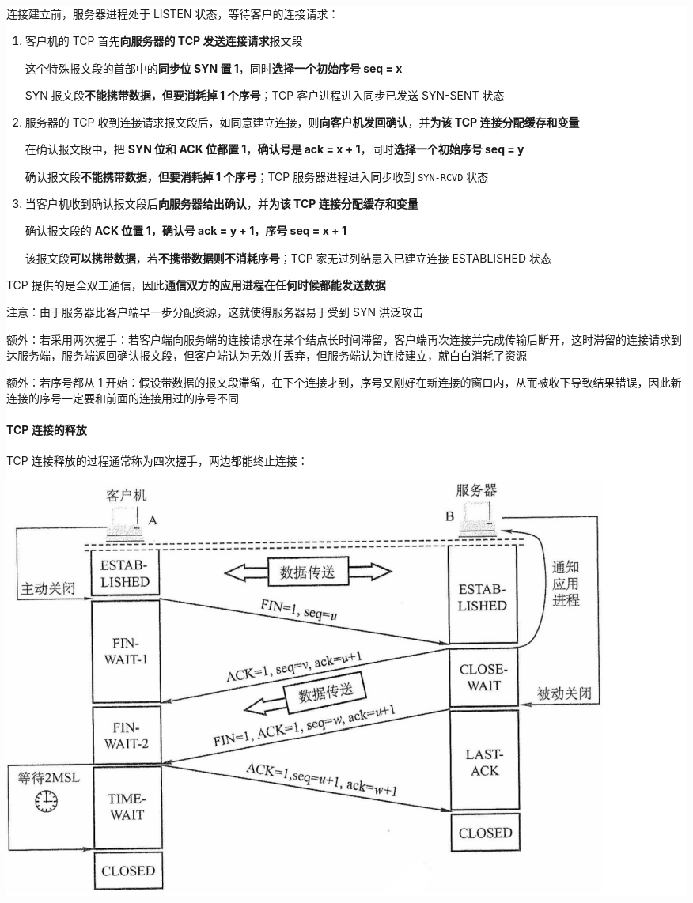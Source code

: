 连接建立前，服务器进程处于 LISTEN 状态，等待客户的连接请求：

1. 客户机的 TCP 首先**向服务器的 TCP 发送连接请求**报文段

   这个特殊报文段的首部中的**同步位 SYN 置 1**，同时**选择一个初始序号 seq = x**

   SYN 报文段**不能携带数据，但要消耗掉 1 个序号**；TCP 客户进程进入同步已发送 SYN-SENT 状态

2. 服务器的 TCP 收到连接请求报文段后，如同意建立连接，则**向客户机发回确认**，并**为该 TCP 连接分配缓存和变量**

   在确认报文段中，把 **SYN 位和 ACK 位都置 1**，**确认号是 ack = x + 1**，同时**选择一个初始序号 seq = y**

   确认报文段**不能携带数据，但要消耗掉 1 个序号**；TCP 服务器进程进入同步收到 `SYN-RCVD` 状态

3. 当客户机收到确认报文段后**向服务器给出确认**，并**为该 TCP 连接分配缓存和变量**

   确认报文段的 **ACK 位置 1，确认号 ack = y + 1，序号 seq = x + 1**

   该报文段**可以携带数据**，若**不携带数据则不消耗序号**；TCP 家无过列结患入已建立连接 ESTABLISHED 状态

TCP 提供的是全双工通信，因此**通信双方的应用进程在任何时候都能发送数据**

注意：由于服务器比客户端早一步分配资源，这就使得服务器易于受到 SYN 洪泛攻击

额外：若采用两次握手：若客户端向服务端的连接请求在某个结点长时间滞留，客户端再次连接并完成传输后断开，这时滞留的连接请求到达服务端，服务端返回确认报文段，但客户端认为无效并丢弃，但服务端认为连接建立，就白白消耗了资源

额外：若序号都从 1 开始：假设带数据的报文段滞留，在下个连接才到，序号又刚好在新连接的窗口内，从而被收下导致结果错误，因此新连接的序号一定要和前面的连接用过的序号不同

#### TCP 连接的释放

TCP 连接释放的过程通常称为四次握手，两边都能终止连接：

![image-20211219154814274](/408noteImg/images/image-20211219154814274.png)
